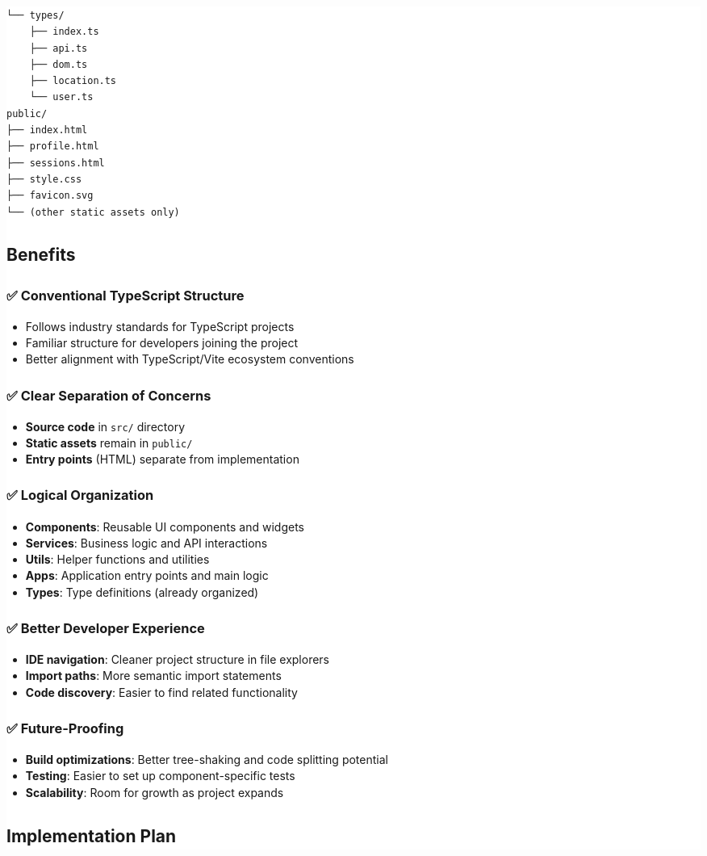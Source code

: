 ```
└── types/
    ├── index.ts
    ├── api.ts
    ├── dom.ts
    ├── location.ts
    └── user.ts
public/
├── index.html
├── profile.html
├── sessions.html
├── style.css
├── favicon.svg
└── (other static assets only)
```

## Benefits

### ✅ Conventional TypeScript Structure

- Follows industry standards for TypeScript projects
- Familiar structure for developers joining the project
- Better alignment with TypeScript/Vite ecosystem conventions

### ✅ Clear Separation of Concerns

- **Source code** in `src/` directory
- **Static assets** remain in `public/`
- **Entry points** (HTML) separate from implementation

### ✅ Logical Organization

- **Components**: Reusable UI components and widgets
- **Services**: Business logic and API interactions
- **Utils**: Helper functions and utilities
- **Apps**: Application entry points and main logic
- **Types**: Type definitions (already organized)

### ✅ Better Developer Experience

- **IDE navigation**: Cleaner project structure in file explorers
- **Import paths**: More semantic import statements
- **Code discovery**: Easier to find related functionality

### ✅ Future-Proofing

- **Build optimizations**: Better tree-shaking and code splitting potential
- **Testing**: Easier to set up component-specific tests
- **Scalability**: Room for growth as project expands

## Implementation Plan
